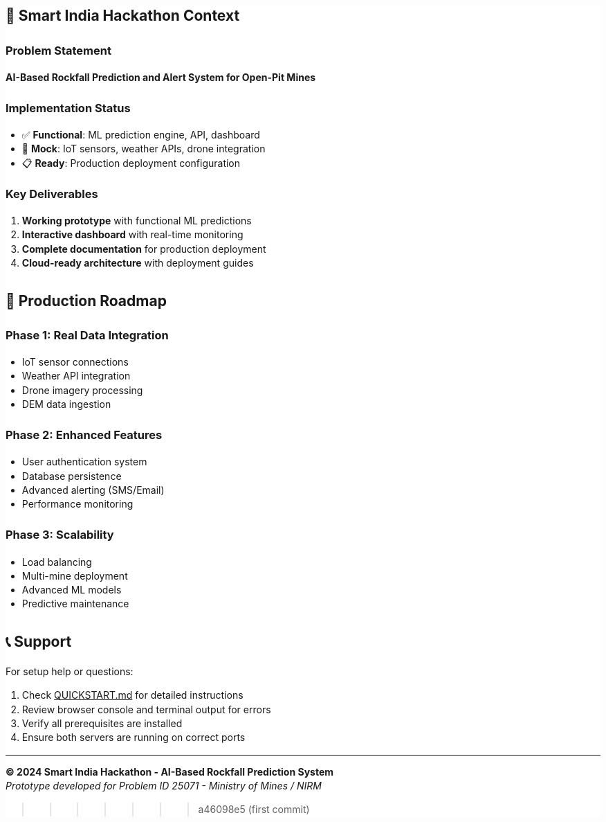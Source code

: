 ## 🎯 Smart India Hackathon Context

### Problem Statement
**AI-Based Rockfall Prediction and Alert System for Open-Pit Mines**

### Implementation Status
- ✅ **Functional**: ML prediction engine, API, dashboard
- 🚧 **Mock**: IoT sensors, weather APIs, drone integration  
- 📋 **Ready**: Production deployment configuration

### Key Deliverables
1. **Working prototype** with functional ML predictions
2. **Interactive dashboard** with real-time monitoring
3. **Complete documentation** for production deployment
4. **Cloud-ready architecture** with deployment guides

## 🔮 Production Roadmap

### Phase 1: Real Data Integration
- IoT sensor connections
- Weather API integration
- Drone imagery processing
- DEM data ingestion

### Phase 2: Enhanced Features
- User authentication system
- Database persistence
- Advanced alerting (SMS/Email)
- Performance monitoring

### Phase 3: Scalability
- Load balancing
- Multi-mine deployment
- Advanced ML models
- Predictive maintenance

## 📞 Support

For setup help or questions:
1. Check [QUICKSTART.md](QUICKSTART.md) for detailed instructions
2. Review browser console and terminal output for errors
3. Verify all prerequisites are installed
4. Ensure both servers are running on correct ports

---

**© 2024 Smart India Hackathon - AI-Based Rockfall Prediction System**  
*Prototype developed for Problem ID 25071 - Ministry of Mines / NIRM*
>>>>>>> a46098e5 (first commit)
